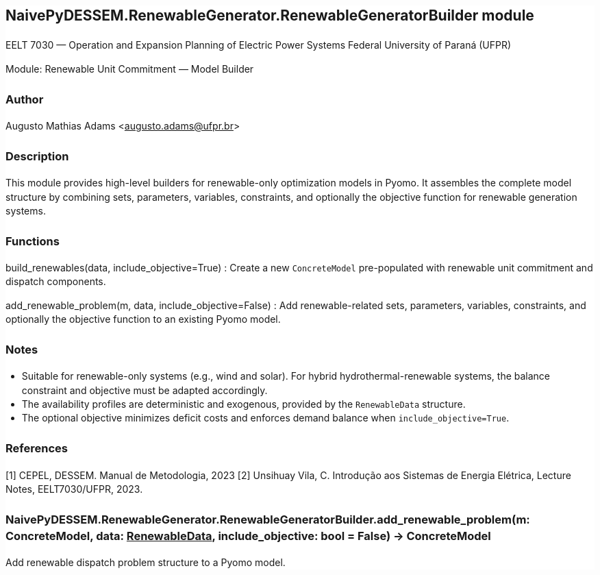 ## NaivePyDESSEM.RenewableGenerator.RenewableGeneratorBuilder module

EELT 7030 — Operation and Expansion Planning of Electric Power Systems
Federal University of Paraná (UFPR)

Module: Renewable Unit Commitment — Model Builder

### Author

Augusto Mathias Adams <[augusto.adams@ufpr.br](mailto:augusto.adams@ufpr.br)>

### Description

This module provides high-level builders for renewable-only optimization
models in Pyomo. It assembles the complete model structure by combining
sets, parameters, variables, constraints, and optionally the objective
function for renewable generation systems.

### Functions

build_renewables(data, include_objective=True)
: Create a new `ConcreteModel` pre-populated with renewable unit
  commitment and dispatch components.

add_renewable_problem(m, data, include_objective=False)
: Add renewable-related sets, parameters, variables, constraints,
  and optionally the objective function to an existing Pyomo model.

### Notes

- Suitable for renewable-only systems (e.g., wind and solar). For hybrid
  hydrothermal-renewable systems, the balance constraint and objective
  must be adapted accordingly.
- The availability profiles are deterministic and exogenous, provided
  by the `RenewableData` structure.
- The optional objective minimizes deficit costs and enforces demand
  balance when `include_objective=True`.

### References

[1] CEPEL, DESSEM. Manual de Metodologia, 2023
[2] Unsihuay Vila, C. Introdução aos Sistemas de Energia Elétrica, Lecture Notes, EELT7030/UFPR, 2023.

### NaivePyDESSEM.RenewableGenerator.RenewableGeneratorBuilder.add_renewable_problem(m: ConcreteModel, data: [RenewableData](#NaivePyDESSEM.RenewableGenerator.RenewableDataTypes.RenewableData), include_objective: bool = False) → ConcreteModel

Add renewable dispatch problem structure to a Pyomo model.
